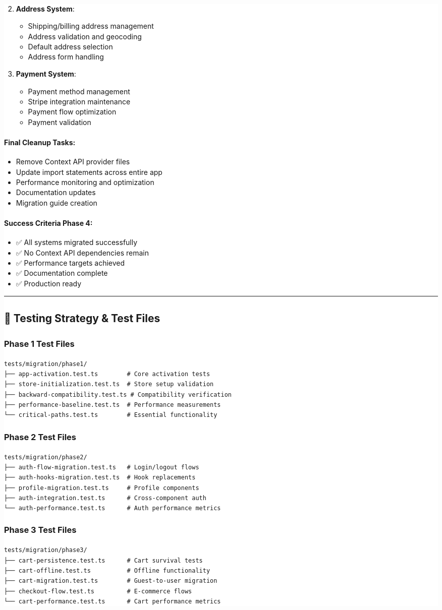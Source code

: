 2. **Address System**:
   - Shipping/billing address management
   - Address validation and geocoding
   - Default address selection
   - Address form handling

3. **Payment System**:
   - Payment method management
   - Stripe integration maintenance
   - Payment flow optimization
   - Payment validation

#### **Final Cleanup Tasks**:
- Remove Context API provider files
- Update import statements across entire app
- Performance monitoring and optimization
- Documentation updates
- Migration guide creation

#### **Success Criteria Phase 4**:
- ✅ All systems migrated successfully
- ✅ No Context API dependencies remain
- ✅ Performance targets achieved
- ✅ Documentation complete
- ✅ Production ready

---

## 🧪 **Testing Strategy & Test Files**

### **Phase 1 Test Files**
```
tests/migration/phase1/
├── app-activation.test.ts        # Core activation tests
├── store-initialization.test.ts  # Store setup validation
├── backward-compatibility.test.ts # Compatibility verification
├── performance-baseline.test.ts  # Performance measurements
└── critical-paths.test.ts        # Essential functionality
```

### **Phase 2 Test Files**
```
tests/migration/phase2/
├── auth-flow-migration.test.ts   # Login/logout flows
├── auth-hooks-migration.test.ts  # Hook replacements
├── profile-migration.test.ts     # Profile components
├── auth-integration.test.ts      # Cross-component auth
└── auth-performance.test.ts      # Auth performance metrics
```

### **Phase 3 Test Files**
```
tests/migration/phase3/
├── cart-persistence.test.ts      # Cart survival tests
├── cart-offline.test.ts          # Offline functionality
├── cart-migration.test.ts        # Guest-to-user migration
├── checkout-flow.test.ts         # E-commerce flows
└── cart-performance.test.ts      # Cart performance metrics
```
